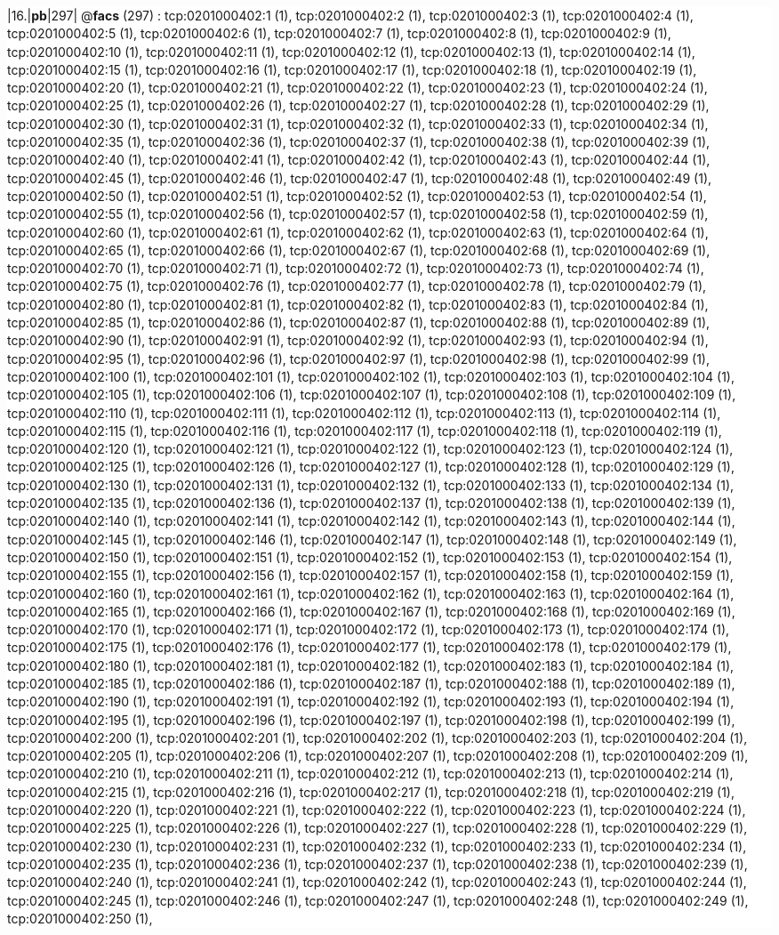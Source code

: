 |16.|__pb__|297| @__facs__ (297) : tcp:0201000402:1 (1), tcp:0201000402:2 (1), tcp:0201000402:3 (1), tcp:0201000402:4 (1), tcp:0201000402:5 (1), tcp:0201000402:6 (1), tcp:0201000402:7 (1), tcp:0201000402:8 (1), tcp:0201000402:9 (1), tcp:0201000402:10 (1), tcp:0201000402:11 (1), tcp:0201000402:12 (1), tcp:0201000402:13 (1), tcp:0201000402:14 (1), tcp:0201000402:15 (1), tcp:0201000402:16 (1), tcp:0201000402:17 (1), tcp:0201000402:18 (1), tcp:0201000402:19 (1), tcp:0201000402:20 (1), tcp:0201000402:21 (1), tcp:0201000402:22 (1), tcp:0201000402:23 (1), tcp:0201000402:24 (1), tcp:0201000402:25 (1), tcp:0201000402:26 (1), tcp:0201000402:27 (1), tcp:0201000402:28 (1), tcp:0201000402:29 (1), tcp:0201000402:30 (1), tcp:0201000402:31 (1), tcp:0201000402:32 (1), tcp:0201000402:33 (1), tcp:0201000402:34 (1), tcp:0201000402:35 (1), tcp:0201000402:36 (1), tcp:0201000402:37 (1), tcp:0201000402:38 (1), tcp:0201000402:39 (1), tcp:0201000402:40 (1), tcp:0201000402:41 (1), tcp:0201000402:42 (1), tcp:0201000402:43 (1), tcp:0201000402:44 (1), tcp:0201000402:45 (1), tcp:0201000402:46 (1), tcp:0201000402:47 (1), tcp:0201000402:48 (1), tcp:0201000402:49 (1), tcp:0201000402:50 (1), tcp:0201000402:51 (1), tcp:0201000402:52 (1), tcp:0201000402:53 (1), tcp:0201000402:54 (1), tcp:0201000402:55 (1), tcp:0201000402:56 (1), tcp:0201000402:57 (1), tcp:0201000402:58 (1), tcp:0201000402:59 (1), tcp:0201000402:60 (1), tcp:0201000402:61 (1), tcp:0201000402:62 (1), tcp:0201000402:63 (1), tcp:0201000402:64 (1), tcp:0201000402:65 (1), tcp:0201000402:66 (1), tcp:0201000402:67 (1), tcp:0201000402:68 (1), tcp:0201000402:69 (1), tcp:0201000402:70 (1), tcp:0201000402:71 (1), tcp:0201000402:72 (1), tcp:0201000402:73 (1), tcp:0201000402:74 (1), tcp:0201000402:75 (1), tcp:0201000402:76 (1), tcp:0201000402:77 (1), tcp:0201000402:78 (1), tcp:0201000402:79 (1), tcp:0201000402:80 (1), tcp:0201000402:81 (1), tcp:0201000402:82 (1), tcp:0201000402:83 (1), tcp:0201000402:84 (1), tcp:0201000402:85 (1), tcp:0201000402:86 (1), tcp:0201000402:87 (1), tcp:0201000402:88 (1), tcp:0201000402:89 (1), tcp:0201000402:90 (1), tcp:0201000402:91 (1), tcp:0201000402:92 (1), tcp:0201000402:93 (1), tcp:0201000402:94 (1), tcp:0201000402:95 (1), tcp:0201000402:96 (1), tcp:0201000402:97 (1), tcp:0201000402:98 (1), tcp:0201000402:99 (1), tcp:0201000402:100 (1), tcp:0201000402:101 (1), tcp:0201000402:102 (1), tcp:0201000402:103 (1), tcp:0201000402:104 (1), tcp:0201000402:105 (1), tcp:0201000402:106 (1), tcp:0201000402:107 (1), tcp:0201000402:108 (1), tcp:0201000402:109 (1), tcp:0201000402:110 (1), tcp:0201000402:111 (1), tcp:0201000402:112 (1), tcp:0201000402:113 (1), tcp:0201000402:114 (1), tcp:0201000402:115 (1), tcp:0201000402:116 (1), tcp:0201000402:117 (1), tcp:0201000402:118 (1), tcp:0201000402:119 (1), tcp:0201000402:120 (1), tcp:0201000402:121 (1), tcp:0201000402:122 (1), tcp:0201000402:123 (1), tcp:0201000402:124 (1), tcp:0201000402:125 (1), tcp:0201000402:126 (1), tcp:0201000402:127 (1), tcp:0201000402:128 (1), tcp:0201000402:129 (1), tcp:0201000402:130 (1), tcp:0201000402:131 (1), tcp:0201000402:132 (1), tcp:0201000402:133 (1), tcp:0201000402:134 (1), tcp:0201000402:135 (1), tcp:0201000402:136 (1), tcp:0201000402:137 (1), tcp:0201000402:138 (1), tcp:0201000402:139 (1), tcp:0201000402:140 (1), tcp:0201000402:141 (1), tcp:0201000402:142 (1), tcp:0201000402:143 (1), tcp:0201000402:144 (1), tcp:0201000402:145 (1), tcp:0201000402:146 (1), tcp:0201000402:147 (1), tcp:0201000402:148 (1), tcp:0201000402:149 (1), tcp:0201000402:150 (1), tcp:0201000402:151 (1), tcp:0201000402:152 (1), tcp:0201000402:153 (1), tcp:0201000402:154 (1), tcp:0201000402:155 (1), tcp:0201000402:156 (1), tcp:0201000402:157 (1), tcp:0201000402:158 (1), tcp:0201000402:159 (1), tcp:0201000402:160 (1), tcp:0201000402:161 (1), tcp:0201000402:162 (1), tcp:0201000402:163 (1), tcp:0201000402:164 (1), tcp:0201000402:165 (1), tcp:0201000402:166 (1), tcp:0201000402:167 (1), tcp:0201000402:168 (1), tcp:0201000402:169 (1), tcp:0201000402:170 (1), tcp:0201000402:171 (1), tcp:0201000402:172 (1), tcp:0201000402:173 (1), tcp:0201000402:174 (1), tcp:0201000402:175 (1), tcp:0201000402:176 (1), tcp:0201000402:177 (1), tcp:0201000402:178 (1), tcp:0201000402:179 (1), tcp:0201000402:180 (1), tcp:0201000402:181 (1), tcp:0201000402:182 (1), tcp:0201000402:183 (1), tcp:0201000402:184 (1), tcp:0201000402:185 (1), tcp:0201000402:186 (1), tcp:0201000402:187 (1), tcp:0201000402:188 (1), tcp:0201000402:189 (1), tcp:0201000402:190 (1), tcp:0201000402:191 (1), tcp:0201000402:192 (1), tcp:0201000402:193 (1), tcp:0201000402:194 (1), tcp:0201000402:195 (1), tcp:0201000402:196 (1), tcp:0201000402:197 (1), tcp:0201000402:198 (1), tcp:0201000402:199 (1), tcp:0201000402:200 (1), tcp:0201000402:201 (1), tcp:0201000402:202 (1), tcp:0201000402:203 (1), tcp:0201000402:204 (1), tcp:0201000402:205 (1), tcp:0201000402:206 (1), tcp:0201000402:207 (1), tcp:0201000402:208 (1), tcp:0201000402:209 (1), tcp:0201000402:210 (1), tcp:0201000402:211 (1), tcp:0201000402:212 (1), tcp:0201000402:213 (1), tcp:0201000402:214 (1), tcp:0201000402:215 (1), tcp:0201000402:216 (1), tcp:0201000402:217 (1), tcp:0201000402:218 (1), tcp:0201000402:219 (1), tcp:0201000402:220 (1), tcp:0201000402:221 (1), tcp:0201000402:222 (1), tcp:0201000402:223 (1), tcp:0201000402:224 (1), tcp:0201000402:225 (1), tcp:0201000402:226 (1), tcp:0201000402:227 (1), tcp:0201000402:228 (1), tcp:0201000402:229 (1), tcp:0201000402:230 (1), tcp:0201000402:231 (1), tcp:0201000402:232 (1), tcp:0201000402:233 (1), tcp:0201000402:234 (1), tcp:0201000402:235 (1), tcp:0201000402:236 (1), tcp:0201000402:237 (1), tcp:0201000402:238 (1), tcp:0201000402:239 (1), tcp:0201000402:240 (1), tcp:0201000402:241 (1), tcp:0201000402:242 (1), tcp:0201000402:243 (1), tcp:0201000402:244 (1), tcp:0201000402:245 (1), tcp:0201000402:246 (1), tcp:0201000402:247 (1), tcp:0201000402:248 (1), tcp:0201000402:249 (1), tcp:0201000402:250 (1),
